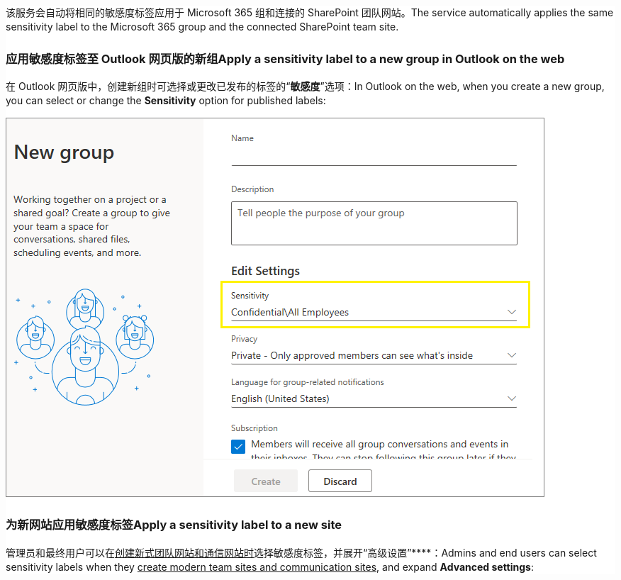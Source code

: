 <span data-ttu-id="316e9-194">该服务会自动将相同的敏感度标签应用于 Microsoft 365 组和连接的 SharePoint 团队网站。</span><span class="sxs-lookup"><span data-stu-id="316e9-194">The service automatically applies the same sensitivity label to the Microsoft 365 group and the connected SharePoint team site.</span></span>

### <a name="apply-a-sensitivity-label-to-a-new-group-in-outlook-on-the-web"></a><span data-ttu-id="316e9-195">应用敏感度标签至 Outlook 网页版的新组</span><span class="sxs-lookup"><span data-stu-id="316e9-195">Apply a sensitivity label to a new group in Outlook on the web</span></span>

<span data-ttu-id="316e9-196">在 Outlook 网页版中，创建新组时可选择或更改已发布的标签的“**敏感度**”选项：</span><span class="sxs-lookup"><span data-stu-id="316e9-196">In Outlook on the web, when you create a new group, you can select or change the **Sensitivity** option for published labels:</span></span>

![创建组并选择“敏感度”下的选项](../media/sensitivity-label-new-group.png)

### <a name="apply-a-sensitivity-label-to-a-new-site"></a><span data-ttu-id="316e9-198">为新网站应用敏感度标签</span><span class="sxs-lookup"><span data-stu-id="316e9-198">Apply a sensitivity label to a new site</span></span>

<span data-ttu-id="316e9-199">管理员和最终用户可以在[创建新式团队网站和通信网站时](/sharepoint/create-site-collection)选择敏感度标签，并展开“高级设置”\*\*\*\*：</span><span class="sxs-lookup"><span data-stu-id="316e9-199">Admins and end users can select sensitivity labels when they [create modern team sites and communication sites](/sharepoint/create-site-collection), and expand **Advanced settings**:</span></span>
